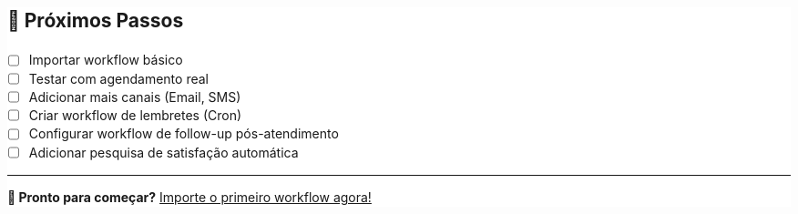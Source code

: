 ## 🎯 Próximos Passos

- [ ] Importar workflow básico
- [ ] Testar com agendamento real
- [ ] Adicionar mais canais (Email, SMS)
- [ ] Criar workflow de lembretes (Cron)
- [ ] Configurar workflow de follow-up pós-atendimento
- [ ] Adicionar pesquisa de satisfação automática

---

**🚀 Pronto para começar?** [Importe o primeiro workflow agora!](./backend/n8n-workflows/)
